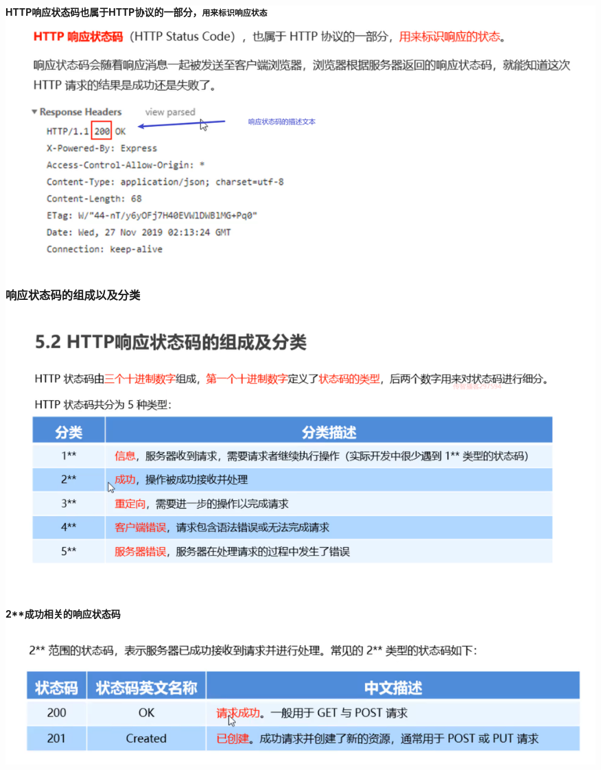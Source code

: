 **HTTP响应状态码也属于HTTP协议的一部分，`用来标识响应状态`**



![image-20221125123046179](image\image-20221125123046179.png)



### 响应状态码的组成以及分类

![image-20221125123259778](image\image-20221125123259778.png)

#### 2**成功相关的响应状态码

![image-20221125123428286](image\image-20221125123428286.png)
